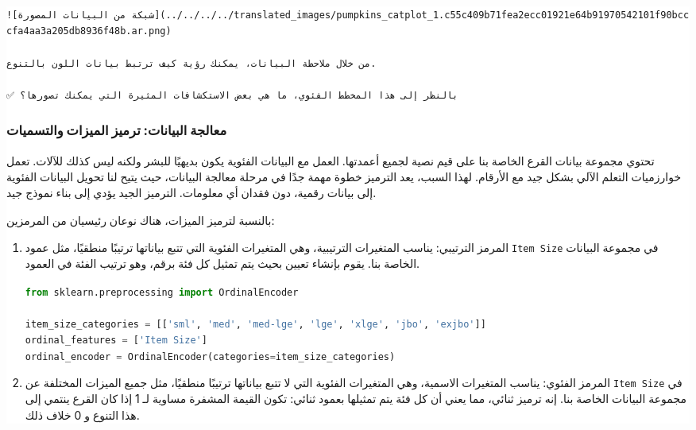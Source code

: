     ![شبكة من البيانات المصورة](../../../../translated_images/pumpkins_catplot_1.c55c409b71fea2ecc01921e64b91970542101f90bcccfa4aa3a205db8936f48b.ar.png)

    من خلال ملاحظة البيانات، يمكنك رؤية كيف ترتبط بيانات اللون بالتنوع.

    ✅ بالنظر إلى هذا المخطط الفئوي، ما هي بعض الاستكشافات المثيرة التي يمكنك تصورها؟

### معالجة البيانات: ترميز الميزات والتسميات

تحتوي مجموعة بيانات القرع الخاصة بنا على قيم نصية لجميع أعمدتها. العمل مع البيانات الفئوية يكون بديهيًا للبشر ولكنه ليس كذلك للآلات. تعمل خوارزميات التعلم الآلي بشكل جيد مع الأرقام. لهذا السبب، يعد الترميز خطوة مهمة جدًا في مرحلة معالجة البيانات، حيث يتيح لنا تحويل البيانات الفئوية إلى بيانات رقمية، دون فقدان أي معلومات. الترميز الجيد يؤدي إلى بناء نموذج جيد.

بالنسبة لترميز الميزات، هناك نوعان رئيسيان من المرمزين:

1. المرمز الترتيبي: يناسب المتغيرات الترتيبية، وهي المتغيرات الفئوية التي تتبع بياناتها ترتيبًا منطقيًا، مثل عمود `Item Size` في مجموعة البيانات الخاصة بنا. يقوم بإنشاء تعيين بحيث يتم تمثيل كل فئة برقم، وهو ترتيب الفئة في العمود.

    ```python
    from sklearn.preprocessing import OrdinalEncoder

    item_size_categories = [['sml', 'med', 'med-lge', 'lge', 'xlge', 'jbo', 'exjbo']]
    ordinal_features = ['Item Size']
    ordinal_encoder = OrdinalEncoder(categories=item_size_categories)
    ```

2. المرمز الفئوي: يناسب المتغيرات الاسمية، وهي المتغيرات الفئوية التي لا تتبع بياناتها ترتيبًا منطقيًا، مثل جميع الميزات المختلفة عن `Item Size` في مجموعة البيانات الخاصة بنا. إنه ترميز ثنائي، مما يعني أن كل فئة يتم تمثيلها بعمود ثنائي: تكون القيمة المشفرة مساوية لـ 1 إذا كان القرع ينتمي إلى هذا التنوع و 0 خلاف ذلك.
